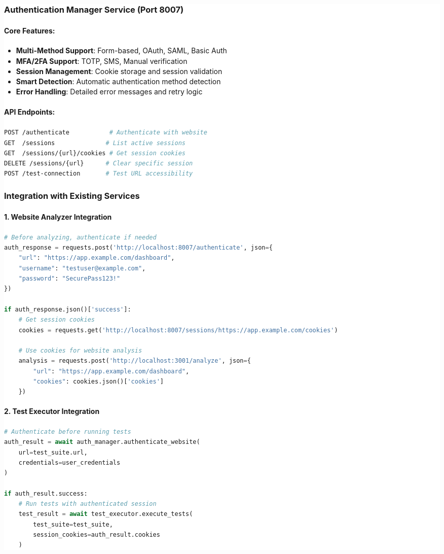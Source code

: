 ### **Authentication Manager Service (Port 8007)**

#### **Core Features:**
- **Multi-Method Support**: Form-based, OAuth, SAML, Basic Auth
- **MFA/2FA Support**: TOTP, SMS, Manual verification
- **Session Management**: Cookie storage and session validation
- **Smart Detection**: Automatic authentication method detection
- **Error Handling**: Detailed error messages and retry logic

#### **API Endpoints:**
```bash
POST /authenticate           # Authenticate with website
GET  /sessions              # List active sessions
GET  /sessions/{url}/cookies # Get session cookies
DELETE /sessions/{url}      # Clear specific session
POST /test-connection       # Test URL accessibility
```

### **Integration with Existing Services**

#### **1. Website Analyzer Integration**
```python
# Before analyzing, authenticate if needed
auth_response = requests.post('http://localhost:8007/authenticate', json={
    "url": "https://app.example.com/dashboard",
    "username": "testuser@example.com",
    "password": "SecurePass123!"
})

if auth_response.json()['success']:
    # Get session cookies
    cookies = requests.get('http://localhost:8007/sessions/https://app.example.com/cookies')
    
    # Use cookies for website analysis
    analysis = requests.post('http://localhost:3001/analyze', json={
        "url": "https://app.example.com/dashboard",
        "cookies": cookies.json()['cookies']
    })
```

#### **2. Test Executor Integration**
```python
# Authenticate before running tests
auth_result = await auth_manager.authenticate_website(
    url=test_suite.url,
    credentials=user_credentials
)

if auth_result.success:
    # Run tests with authenticated session
    test_result = await test_executor.execute_tests(
        test_suite=test_suite,
        session_cookies=auth_result.cookies
    )
```
